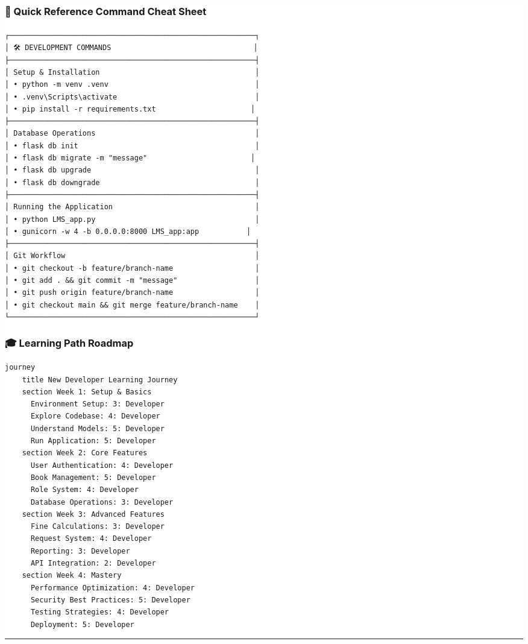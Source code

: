 ### 🚀 Quick Reference Command Cheat Sheet
```
┌─────────────────────────────────────────────────────────┐
│ 🛠️ DEVELOPMENT COMMANDS                                 │
├─────────────────────────────────────────────────────────┤
│ Setup & Installation                                    │
│ • python -m venv .venv                                  │
│ • .venv\Scripts\activate                                │
│ • pip install -r requirements.txt                      │
├─────────────────────────────────────────────────────────┤
│ Database Operations                                     │
│ • flask db init                                         │
│ • flask db migrate -m "message"                        │
│ • flask db upgrade                                      │
│ • flask db downgrade                                    │
├─────────────────────────────────────────────────────────┤
│ Running the Application                                 │
│ • python LMS_app.py                                     │
│ • gunicorn -w 4 -b 0.0.0.0:8000 LMS_app:app           │
├─────────────────────────────────────────────────────────┤
│ Git Workflow                                            │
│ • git checkout -b feature/branch-name                   │
│ • git add . && git commit -m "message"                  │
│ • git push origin feature/branch-name                   │
│ • git checkout main && git merge feature/branch-name    │
└─────────────────────────────────────────────────────────┘
```

### 🎓 Learning Path Roadmap
```mermaid
journey
    title New Developer Learning Journey
    section Week 1: Setup & Basics
      Environment Setup: 3: Developer
      Explore Codebase: 4: Developer
      Understand Models: 5: Developer
      Run Application: 5: Developer
    section Week 2: Core Features
      User Authentication: 4: Developer
      Book Management: 5: Developer
      Role System: 4: Developer
      Database Operations: 3: Developer
    section Week 3: Advanced Features
      Fine Calculations: 3: Developer
      Request System: 4: Developer
      Reporting: 3: Developer
      API Integration: 2: Developer
    section Week 4: Mastery
      Performance Optimization: 4: Developer
      Security Best Practices: 5: Developer
      Testing Strategies: 4: Developer
      Deployment: 5: Developer
```

---
